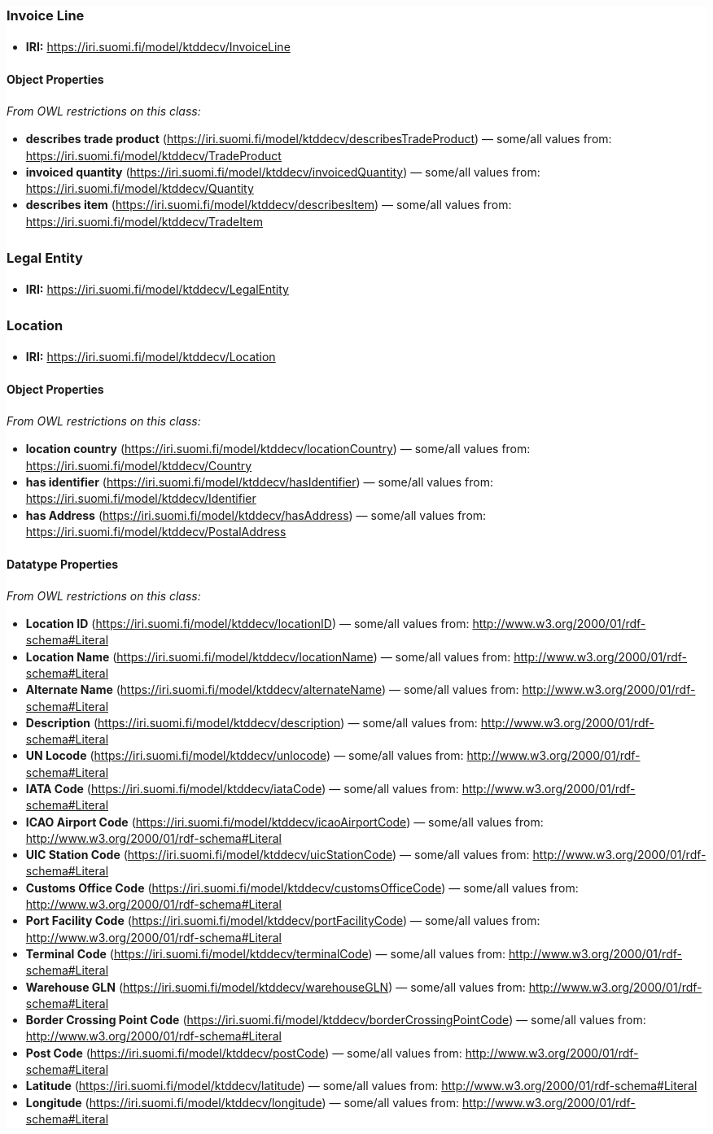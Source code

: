 ### Invoice Line
- **IRI:** <https://iri.suomi.fi/model/ktddecv/InvoiceLine>

#### Object Properties
_From OWL restrictions on this class:_
- **describes trade product** (<https://iri.suomi.fi/model/ktddecv/describesTradeProduct>) — some/all values from: <https://iri.suomi.fi/model/ktddecv/TradeProduct>
- **invoiced quantity** (<https://iri.suomi.fi/model/ktddecv/invoicedQuantity>) — some/all values from: <https://iri.suomi.fi/model/ktddecv/Quantity>
- **describes item** (<https://iri.suomi.fi/model/ktddecv/describesItem>) — some/all values from: <https://iri.suomi.fi/model/ktddecv/TradeItem>

### Legal Entity
- **IRI:** <https://iri.suomi.fi/model/ktddecv/LegalEntity>

### Location
- **IRI:** <https://iri.suomi.fi/model/ktddecv/Location>

#### Object Properties
_From OWL restrictions on this class:_
- **location country** (<https://iri.suomi.fi/model/ktddecv/locationCountry>) — some/all values from: <https://iri.suomi.fi/model/ktddecv/Country>
- **has identifier** (<https://iri.suomi.fi/model/ktddecv/hasIdentifier>) — some/all values from: <https://iri.suomi.fi/model/ktddecv/Identifier>
- **has Address** (<https://iri.suomi.fi/model/ktddecv/hasAddress>) — some/all values from: <https://iri.suomi.fi/model/ktddecv/PostalAddress>

#### Datatype Properties
_From OWL restrictions on this class:_
- **Location ID** (<https://iri.suomi.fi/model/ktddecv/locationID>) — some/all values from: <http://www.w3.org/2000/01/rdf-schema#Literal>
- **Location Name** (<https://iri.suomi.fi/model/ktddecv/locationName>) — some/all values from: <http://www.w3.org/2000/01/rdf-schema#Literal>
- **Alternate Name** (<https://iri.suomi.fi/model/ktddecv/alternateName>) — some/all values from: <http://www.w3.org/2000/01/rdf-schema#Literal>
- **Description** (<https://iri.suomi.fi/model/ktddecv/description>) — some/all values from: <http://www.w3.org/2000/01/rdf-schema#Literal>
- **UN Locode** (<https://iri.suomi.fi/model/ktddecv/unlocode>) — some/all values from: <http://www.w3.org/2000/01/rdf-schema#Literal>
- **IATA Code** (<https://iri.suomi.fi/model/ktddecv/iataCode>) — some/all values from: <http://www.w3.org/2000/01/rdf-schema#Literal>
- **ICAO Airport Code** (<https://iri.suomi.fi/model/ktddecv/icaoAirportCode>) — some/all values from: <http://www.w3.org/2000/01/rdf-schema#Literal>
- **UIC Station Code** (<https://iri.suomi.fi/model/ktddecv/uicStationCode>) — some/all values from: <http://www.w3.org/2000/01/rdf-schema#Literal>
- **Customs Office Code** (<https://iri.suomi.fi/model/ktddecv/customsOfficeCode>) — some/all values from: <http://www.w3.org/2000/01/rdf-schema#Literal>
- **Port Facility Code** (<https://iri.suomi.fi/model/ktddecv/portFacilityCode>) — some/all values from: <http://www.w3.org/2000/01/rdf-schema#Literal>
- **Terminal Code** (<https://iri.suomi.fi/model/ktddecv/terminalCode>) — some/all values from: <http://www.w3.org/2000/01/rdf-schema#Literal>
- **Warehouse GLN** (<https://iri.suomi.fi/model/ktddecv/warehouseGLN>) — some/all values from: <http://www.w3.org/2000/01/rdf-schema#Literal>
- **Border Crossing Point Code** (<https://iri.suomi.fi/model/ktddecv/borderCrossingPointCode>) — some/all values from: <http://www.w3.org/2000/01/rdf-schema#Literal>
- **Post Code** (<https://iri.suomi.fi/model/ktddecv/postCode>) — some/all values from: <http://www.w3.org/2000/01/rdf-schema#Literal>
- **Latitude** (<https://iri.suomi.fi/model/ktddecv/latitude>) — some/all values from: <http://www.w3.org/2000/01/rdf-schema#Literal>
- **Longitude** (<https://iri.suomi.fi/model/ktddecv/longitude>) — some/all values from: <http://www.w3.org/2000/01/rdf-schema#Literal>